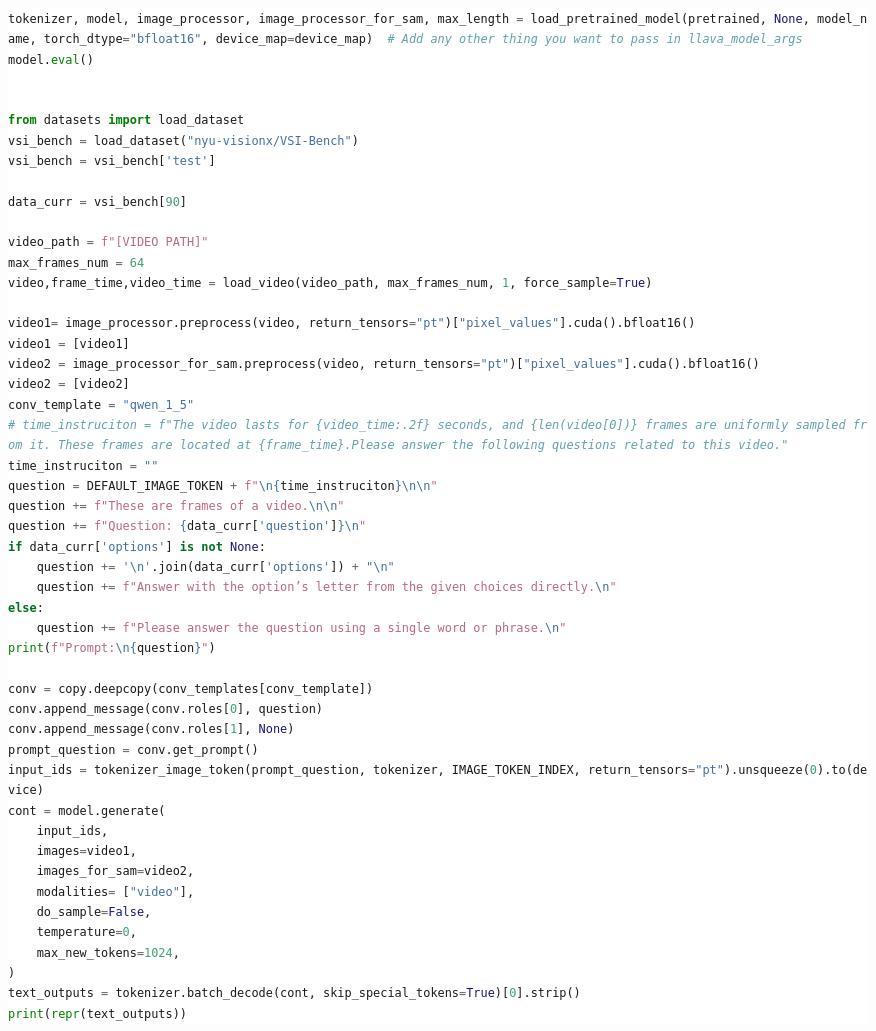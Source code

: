 ```python
tokenizer, model, image_processor, image_processor_for_sam, max_length = load_pretrained_model(pretrained, None, model_name, torch_dtype="bfloat16", device_map=device_map)  # Add any other thing you want to pass in llava_model_args
model.eval()


from datasets import load_dataset
vsi_bench = load_dataset("nyu-visionx/VSI-Bench")
vsi_bench = vsi_bench['test']

data_curr = vsi_bench[90]

video_path = f"[VIDEO PATH]"
max_frames_num = 64
video,frame_time,video_time = load_video(video_path, max_frames_num, 1, force_sample=True)

video1= image_processor.preprocess(video, return_tensors="pt")["pixel_values"].cuda().bfloat16()
video1 = [video1]
video2 = image_processor_for_sam.preprocess(video, return_tensors="pt")["pixel_values"].cuda().bfloat16()
video2 = [video2]
conv_template = "qwen_1_5"  
# time_instruciton = f"The video lasts for {video_time:.2f} seconds, and {len(video[0])} frames are uniformly sampled from it. These frames are located at {frame_time}.Please answer the following questions related to this video."
time_instruciton = ""
question = DEFAULT_IMAGE_TOKEN + f"\n{time_instruciton}\n\n"
question += f"These are frames of a video.\n\n"
question += f"Question: {data_curr['question']}\n"
if data_curr['options'] is not None:
    question += '\n'.join(data_curr['options']) + "\n"
    question += f"Answer with the option’s letter from the given choices directly.\n"
else:
    question += f"Please answer the question using a single word or phrase.\n"
print(f"Prompt:\n{question}")

conv = copy.deepcopy(conv_templates[conv_template])
conv.append_message(conv.roles[0], question)
conv.append_message(conv.roles[1], None)
prompt_question = conv.get_prompt()
input_ids = tokenizer_image_token(prompt_question, tokenizer, IMAGE_TOKEN_INDEX, return_tensors="pt").unsqueeze(0).to(device)
cont = model.generate(
    input_ids,
    images=video1,
    images_for_sam=video2,
    modalities= ["video"],
    do_sample=False,
    temperature=0,
    max_new_tokens=1024,
)
text_outputs = tokenizer.batch_decode(cont, skip_special_tokens=True)[0].strip()
print(repr(text_outputs))
```
